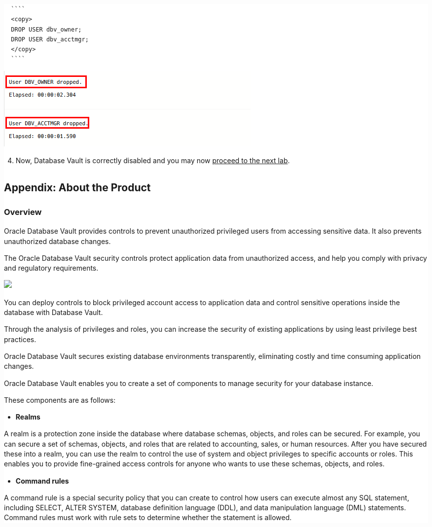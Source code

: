       ````
      <copy>
      DROP USER dbv_owner;
      DROP USER dbv_acctmgr;
      </copy>
      ````

   ![](./images/adb-dbv_032.png " ")

4. Now, Database Vault is correctly disabled and you may now [proceed to the next lab](#next).

## **Appendix**: About the Product
### **Overview**
Oracle Database Vault provides controls to prevent unauthorized privileged users from accessing sensitive data. It also prevents unauthorized database changes.

The Oracle Database Vault security controls protect application data from unauthorized access, and help you comply with privacy and regulatory requirements.

   ![](./images/dv-concept.png " ")

You can deploy controls to block privileged account access to application data and control sensitive operations inside the database with Database Vault.

Through the analysis of privileges and roles, you can increase the security of existing applications by using least privilege best practices.

Oracle Database Vault secures existing database environments transparently, eliminating costly and time consuming application changes.

Oracle Database Vault enables you to create a set of components to manage security for your database instance.

These components are as follows:

- **Realms**

A realm is a protection zone inside the database where database schemas, objects, and roles can be secured. For example, you can secure a set of schemas, objects, and roles that are related to accounting, sales, or human resources.
After you have secured these into a realm, you can use the realm to control the use of system and object privileges to specific accounts or roles. This enables you to provide fine-grained access controls for anyone who wants to use these schemas, objects, and roles.

- **Command rules**

A command rule is a special security policy that you can create to control how users can execute almost any SQL statement, including SELECT, ALTER SYSTEM, database definition language (DDL), and data manipulation language (DML) statements.
Command rules must work with rule sets to determine whether the statement is allowed.
